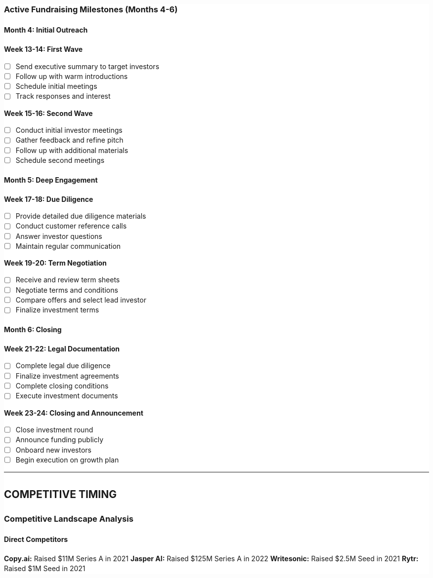 ### **Active Fundraising Milestones (Months 4-6)**

#### **Month 4: Initial Outreach**
**Week 13-14: First Wave**
- [ ] Send executive summary to target investors
- [ ] Follow up with warm introductions
- [ ] Schedule initial meetings
- [ ] Track responses and interest

**Week 15-16: Second Wave**
- [ ] Conduct initial investor meetings
- [ ] Gather feedback and refine pitch
- [ ] Follow up with additional materials
- [ ] Schedule second meetings

#### **Month 5: Deep Engagement**
**Week 17-18: Due Diligence**
- [ ] Provide detailed due diligence materials
- [ ] Conduct customer reference calls
- [ ] Answer investor questions
- [ ] Maintain regular communication

**Week 19-20: Term Negotiation**
- [ ] Receive and review term sheets
- [ ] Negotiate terms and conditions
- [ ] Compare offers and select lead investor
- [ ] Finalize investment terms

#### **Month 6: Closing**
**Week 21-22: Legal Documentation**
- [ ] Complete legal due diligence
- [ ] Finalize investment agreements
- [ ] Complete closing conditions
- [ ] Execute investment documents

**Week 23-24: Closing and Announcement**
- [ ] Close investment round
- [ ] Announce funding publicly
- [ ] Onboard new investors
- [ ] Begin execution on growth plan

---

## **COMPETITIVE TIMING**

### **Competitive Landscape Analysis**

#### **Direct Competitors**
**Copy.ai:** Raised $11M Series A in 2021
**Jasper AI:** Raised $125M Series A in 2022
**Writesonic:** Raised $2.5M Seed in 2021
**Rytr:** Raised $1M Seed in 2021
